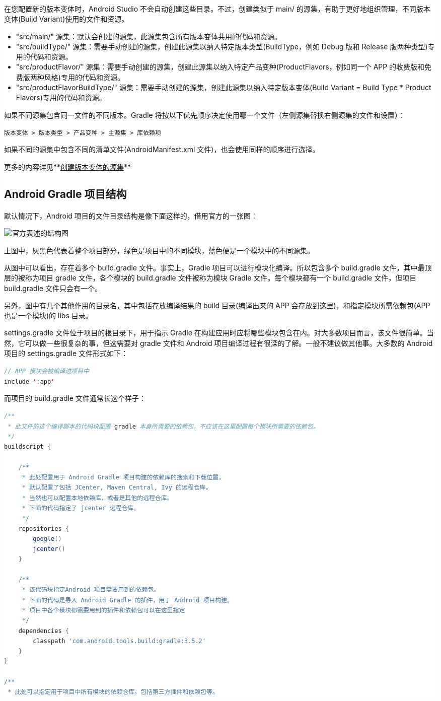 在您配置新的版本变体时，Android Studio 不会自动创建这些目录。不过，创建类似于 main/ 的源集，有助于更好地组织管理，不同版本变体(Build Variant)使用的文件和资源。

- "src/main/" 源集：默认会创建的源集，此源集包含所有版本变体共用的代码和资源。
- "src/buildType/" 源集：需要手动创建的源集，创建此源集以纳入特定版本类型(BuildType，例如 Debug 版和 Release 版两种类型)专用的代码和资源。
- "src/productFlavor/" 源集：需要手动创建的源集，创建此源集以纳入特定产品变种(ProductFlavors，例如同一个 APP 的收费版和免费版两种风格)专用的代码和资源。
- "src/productFlavorBuildType/" 源集：需要手动创建的源集，创建此源集以纳入特定版本变体(Build Variant = Build Type * Product Flavors)专用的代码和资源。

如果不同源集包含同一文件的不同版本。Gradle 将按以下优先顺序决定使用哪一个文件（左侧源集替换右侧源集的文件和设置）：

`版本变体 > 版本类型 > 产品变种 > 主源集 > 库依赖项 `

如果不同的源集中包含不同的清单文件(AndroidManifest.xml 文件)，也会使用同样的顺序进行选择。

更多的内容详见**[创建版本变体的源集](https://developer.android.google.cn/studio/build/build-variants.html#sourcesets)**

## Android Gradle 项目结构

默认情况下，Android 项目的文件目录结构是像下面这样的，借用官方的一张图：

![官方表述的结构图](/imgs/Android项目结构官方介绍图.png)

上图中，灰黑色代表着整个项目部分，绿色是项目中的不同模块，蓝色便是一个模块中的不同源集。

从图中可以看出，存在着多个 build.gradle 文件。事实上，Gradle 项目可以进行模块化编译。所以包含多个 build.gradle 文件，其中最顶层的被称为项目 gradle 文件，各个模块的 build.gradle 文件被称为模块 Gradle 文件。每个模块都有一个 build.gradle 文件，但项目 build.gradle 文件只会有一个。

另外，图中有几个其他作用的目录名，其中包括存放编译结果的 build 目录(编译出来的 APP 会存放到这里)，和指定模块所需依赖包(APP 也是一个模块)的 libs 目录。

settings.gradle 文件位于项目的根目录下，用于指示 Gradle 在构建应用时应将哪些模块包含在内。对大多数项目而言，该文件很简单。当然，它可以做一些很复杂的事，但这需要对 gradle 文件和 Android 项目编译过程有很深的了解。一般不建议做其他事。大多数的 Android 项目的 settings.gradle 文件形式如下：

```java
// APP 模块会被编译进项目中
include ':app'
```

而项目的 build.gradle 文件通常长这个样子：

```groovy
/**
 * 此文件的这个编译脚本的代码块配置 gradle 本身所需要的依赖包，不应该在这里配置每个模块所需要的依赖包。
 */
buildscript {

    /**
     * 此处配置用于 Android Gradle 项目构建的依赖库的搜索和下载位置，
     * 默认配置了包括 JCenter, Maven Central, Ivy 的远程仓库。
     * 当然也可以配置本地依赖库，或者是其他的远程仓库。
     * 下面的代码指定了 jcenter 远程仓库。
     */
    repositories {
        google()
        jcenter()
    }

    /**
     * 该代码块指定Android 项目需要用到的依赖包。
     * 下面的代码是导入 Android Gradle 的插件，用于 Android 项目构建。
     * 项目中各个模块都需要用到的插件和依赖包可以在这里指定
     */
    dependencies {
        classpath 'com.android.tools.build:gradle:3.5.2'
    }
}

/**
 * 此处可以指定用于项目中所有模块的依赖仓库。包括第三方插件和依赖包等。
```